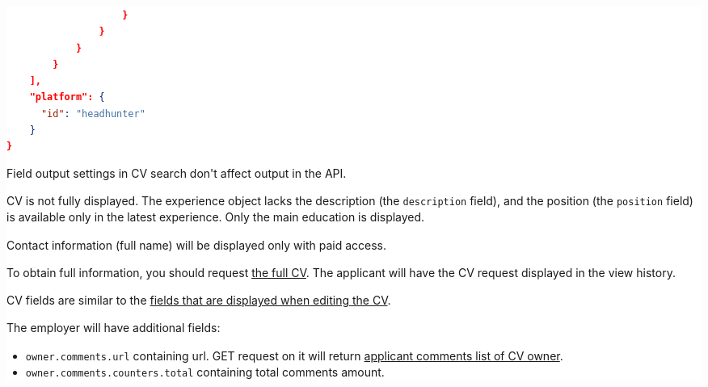 ```json
                    }
                }
            }
        }
    ],
    "platform": {
      "id": "headhunter"
    }
}
```

Field output settings in CV search don't affect output in the API.

CV is not fully displayed. The experience object lacks the description (the
`description` field), and the position (the `position` field) is available only
in the latest experience. Only the main education is displayed.

Contact information (full name) will be displayed only with paid access.

To obtain full information, you should request [the full CV](https://github.com/hhru/api/blob/master/docs_eng/resumes.md#item).
The applicant will have the CV request displayed in the view history.

CV fields are similar to the
[fields that are displayed when editing the CV](https://github.com/hhru/api/blob/master/docs_eng/resumes.md#resume-keys).

The employer will have additional fields:

* `owner.comments.url` containing url. GET request on it will return
  [applicant comments list of CV owner](https://api.hh.ru/openapi/en/redoc#tag/Applicant-comments/operation/get-applicant-comments-list).
* `owner.comments.counters.total` containing total comments amount.
